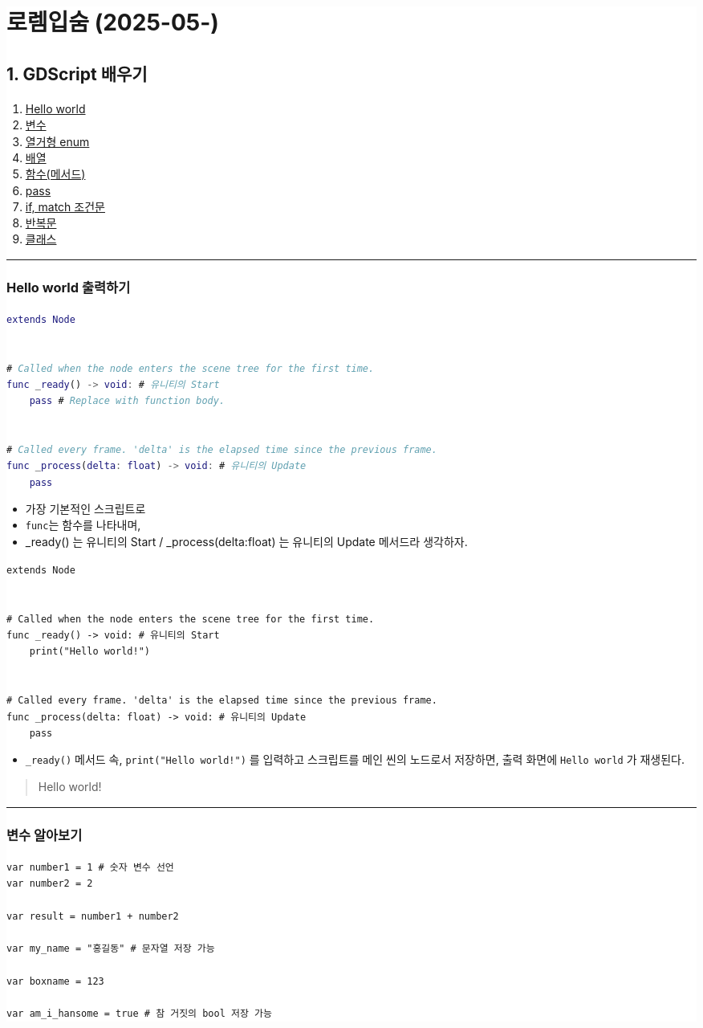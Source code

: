 # 로렘입숨 (2025-05-)
## 1. GDScript 배우기
1. [Hello world](#hello-world-출력하기)<br>
2. [변수](#변수-알아보기)<br>
3. [열거형 enum](#열거형-enum) <br>
4. [배열](#배열-배우기) <br>
5. [함수(메서드)](#함수메서드)<br>
6. [pass](#pass)<br>
7. [if, match 조건문](#if-조건문과-match-조건문)<br>
8. [반복문](#반복문)
9. [클래스](#클래스)
---
### Hello world 출력하기
```gd
extends Node


# Called when the node enters the scene tree for the first time.
func _ready() -> void: # 유니티의 Start
	pass # Replace with function body.


# Called every frame. 'delta' is the elapsed time since the previous frame.
func _process(delta: float) -> void: # 유니티의 Update
	pass
```
- 가장 기본적인 스크립트로
- `func`는 함수를 나타내며,
- _ready() 는 유니티의 Start / _process(delta:float) 는 유니티의 Update 메서드라 생각하자.

```
extends Node


# Called when the node enters the scene tree for the first time.
func _ready() -> void: # 유니티의 Start
	print("Hello world!")


# Called every frame. 'delta' is the elapsed time since the previous frame.
func _process(delta: float) -> void: # 유니티의 Update
	pass
```
- `_ready()` 메서드 속, `print("Hello world!")` 를 입력하고 스크립트를 메인 씬의 노드로서 저장하면, 출력 화면에 `Hello world` 가 재생된다.
> Hello world!
---
### 변수 알아보기
``` 
var number1 = 1 # 숫자 변수 선언
var number2 = 2

var result = number1 + number2

var my_name = "홍길동" # 문자열 저장 가능

var boxname = 123 

var am_i_hansome = true # 참 거짓의 bool 저장 가능

```